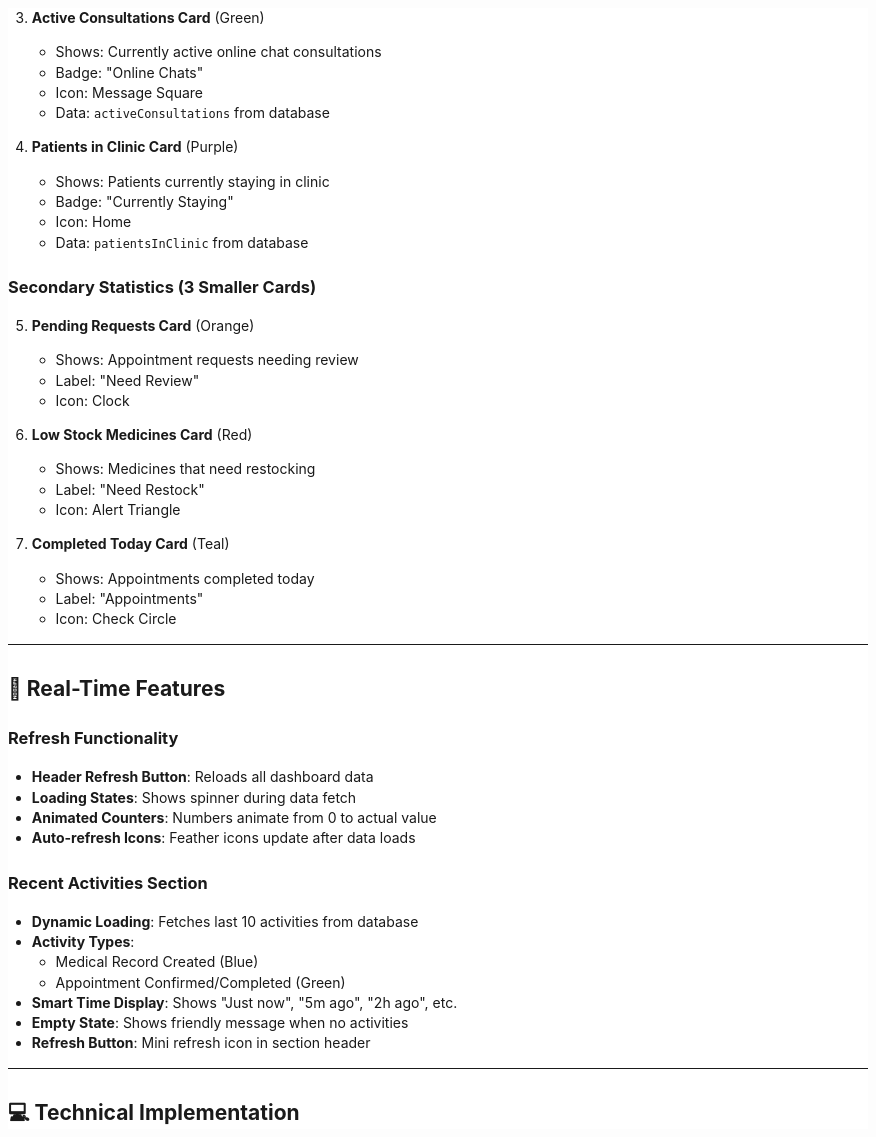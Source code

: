 3. **Active Consultations Card** (Green)
   - Shows: Currently active online chat consultations
   - Badge: "Online Chats"
   - Icon: Message Square
   - Data: `activeConsultations` from database

4. **Patients in Clinic Card** (Purple)
   - Shows: Patients currently staying in clinic
   - Badge: "Currently Staying"
   - Icon: Home
   - Data: `patientsInClinic` from database

### **Secondary Statistics (3 Smaller Cards)**

5. **Pending Requests Card** (Orange)
   - Shows: Appointment requests needing review
   - Label: "Need Review"
   - Icon: Clock

6. **Low Stock Medicines Card** (Red)
   - Shows: Medicines that need restocking
   - Label: "Need Restock"
   - Icon: Alert Triangle

7. **Completed Today Card** (Teal)
   - Shows: Appointments completed today
   - Label: "Appointments"
   - Icon: Check Circle

---

## 🔄 Real-Time Features

### **Refresh Functionality**
- **Header Refresh Button**: Reloads all dashboard data
- **Loading States**: Shows spinner during data fetch
- **Animated Counters**: Numbers animate from 0 to actual value
- **Auto-refresh Icons**: Feather icons update after data loads

### **Recent Activities Section**
- **Dynamic Loading**: Fetches last 10 activities from database
- **Activity Types**:
  - Medical Record Created (Blue)
  - Appointment Confirmed/Completed (Green)
- **Smart Time Display**: Shows "Just now", "5m ago", "2h ago", etc.
- **Empty State**: Shows friendly message when no activities
- **Refresh Button**: Mini refresh icon in section header

---

## 💻 Technical Implementation
